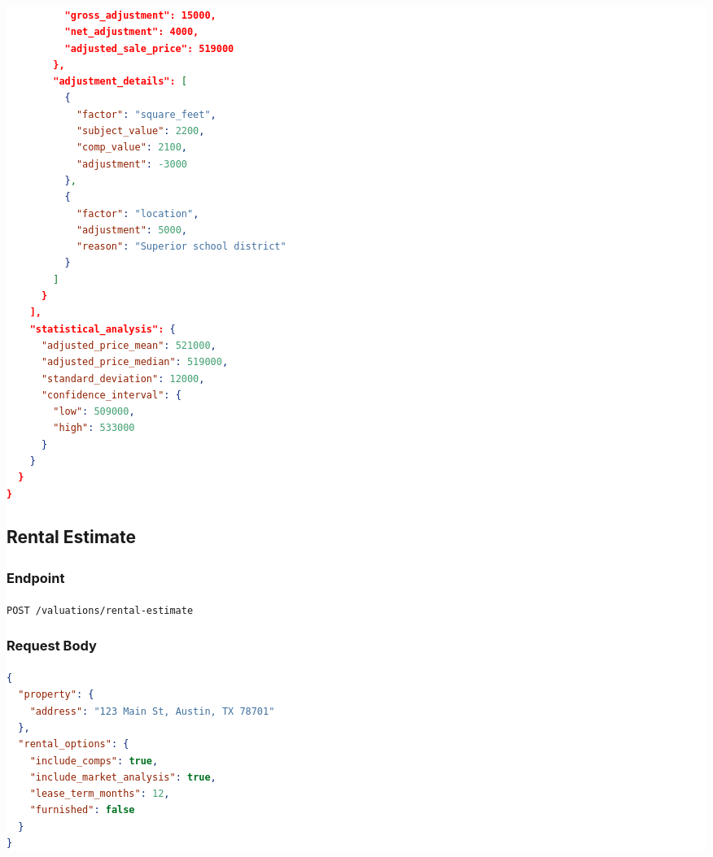 ```json
          "gross_adjustment": 15000,
          "net_adjustment": 4000,
          "adjusted_sale_price": 519000
        },
        "adjustment_details": [
          {
            "factor": "square_feet",
            "subject_value": 2200,
            "comp_value": 2100,
            "adjustment": -3000
          },
          {
            "factor": "location",
            "adjustment": 5000,
            "reason": "Superior school district"
          }
        ]
      }
    ],
    "statistical_analysis": {
      "adjusted_price_mean": 521000,
      "adjusted_price_median": 519000,
      "standard_deviation": 12000,
      "confidence_interval": {
        "low": 509000,
        "high": 533000
      }
    }
  }
}
```

## Rental Estimate

### Endpoint
```
POST /valuations/rental-estimate
```

### Request Body
```json
{
  "property": {
    "address": "123 Main St, Austin, TX 78701"
  },
  "rental_options": {
    "include_comps": true,
    "include_market_analysis": true,
    "lease_term_months": 12,
    "furnished": false
  }
}
```
